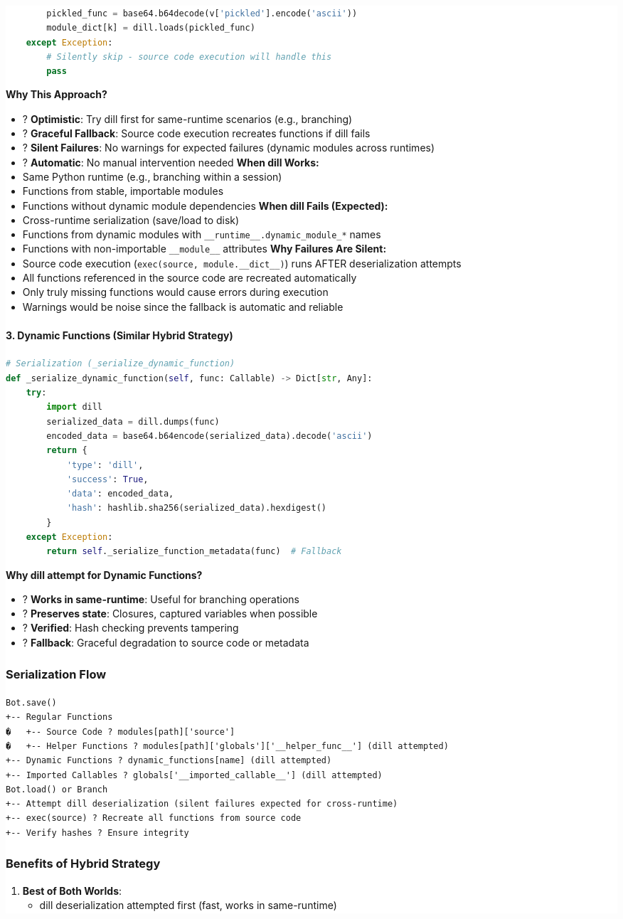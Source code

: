 ```python
        pickled_func = base64.b64decode(v['pickled'].encode('ascii'))
        module_dict[k] = dill.loads(pickled_func)
    except Exception:
        # Silently skip - source code execution will handle this
        pass
```
**Why This Approach?**
- ? **Optimistic**: Try dill first for same-runtime scenarios (e.g., branching)
- ? **Graceful Fallback**: Source code execution recreates functions if dill fails
- ? **Silent Failures**: No warnings for expected failures (dynamic modules across runtimes)
- ? **Automatic**: No manual intervention needed
**When dill Works:**
- Same Python runtime (e.g., branching within a session)
- Functions from stable, importable modules
- Functions without dynamic module dependencies
**When dill Fails (Expected):**
- Cross-runtime serialization (save/load to disk)
- Functions from dynamic modules with `__runtime__.dynamic_module_*` names
- Functions with non-importable `__module__` attributes
**Why Failures Are Silent:**
- Source code execution (`exec(source, module.__dict__)`) runs AFTER deserialization attempts
- All functions referenced in the source code are recreated automatically
- Only truly missing functions would cause errors during execution
- Warnings would be noise since the fallback is automatic and reliable
#### 3. Dynamic Functions (Similar Hybrid Strategy)
```python
# Serialization (_serialize_dynamic_function)
def _serialize_dynamic_function(self, func: Callable) -> Dict[str, Any]:
    try:
        import dill
        serialized_data = dill.dumps(func)
        encoded_data = base64.b64encode(serialized_data).decode('ascii')
        return {
            'type': 'dill',
            'success': True,
            'data': encoded_data,
            'hash': hashlib.sha256(serialized_data).hexdigest()
        }
    except Exception:
        return self._serialize_function_metadata(func)  # Fallback
```
**Why dill attempt for Dynamic Functions?**
- ? **Works in same-runtime**: Useful for branching operations
- ? **Preserves state**: Closures, captured variables when possible
- ? **Verified**: Hash checking prevents tampering
- ? **Fallback**: Graceful degradation to source code or metadata
### Serialization Flow
```
Bot.save()
+-- Regular Functions
�   +-- Source Code ? modules[path]['source']
�   +-- Helper Functions ? modules[path]['globals']['__helper_func__'] (dill attempted)
+-- Dynamic Functions ? dynamic_functions[name] (dill attempted)
+-- Imported Callables ? globals['__imported_callable__'] (dill attempted)
Bot.load() or Branch
+-- Attempt dill deserialization (silent failures expected for cross-runtime)
+-- exec(source) ? Recreate all functions from source code
+-- Verify hashes ? Ensure integrity
```
### Benefits of Hybrid Strategy
1. **Best of Both Worlds**:
   - dill deserialization attempted first (fast, works in same-runtime)